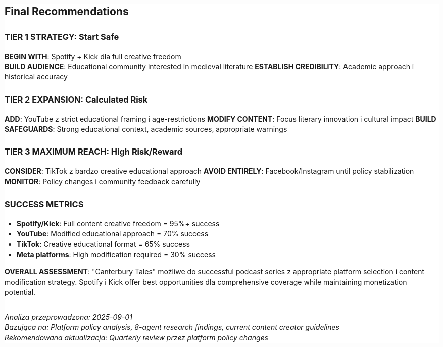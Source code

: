 
## Final Recommendations

### TIER 1 STRATEGY: Start Safe
**BEGIN WITH**: Spotify + Kick dla full creative freedom  
**BUILD AUDIENCE**: Educational community interested in medieval literature
**ESTABLISH CREDIBILITY**: Academic approach i historical accuracy

### TIER 2 EXPANSION: Calculated Risk
**ADD**: YouTube z strict educational framing i age-restrictions
**MODIFY CONTENT**: Focus literary innovation i cultural impact
**BUILD SAFEGUARDS**: Strong educational context, academic sources, appropriate warnings

### TIER 3 MAXIMUM REACH: High Risk/Reward  
**CONSIDER**: TikTok z bardzo creative educational approach
**AVOID ENTIRELY**: Facebook/Instagram until policy stabilization
**MONITOR**: Policy changes i community feedback carefully

### SUCCESS METRICS
- **Spotify/Kick**: Full content creative freedom = 95%+ success
- **YouTube**: Modified educational approach = 70% success  
- **TikTok**: Creative educational format = 65% success
- **Meta platforms**: High modification required = 30% success

**OVERALL ASSESSMENT**: "Canterbury Tales" możliwe do successful podcast series z appropriate platform selection i content modification strategy. Spotify i Kick offer best opportunities dla comprehensive coverage while maintaining monetization potential.

---

*Analiza przeprowadzona: 2025-09-01*  
*Bazująca na: Platform policy analysis, 8-agent research findings, current content creator guidelines*  
*Rekomendowana aktualizacja: Quarterly review przez platform policy changes*